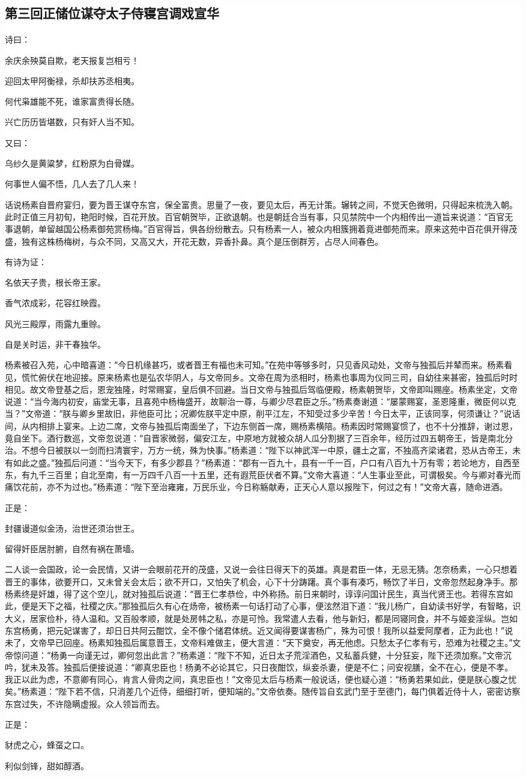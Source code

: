 ## 第三回正储位谋夺太子侍寝宫调戏宣华  

诗曰：  

余庆余殃莫自欺，老天报复岂相亏！  

迎回太甲阿衡禄，杀却扶苏丞相夷。  

何代枭雄能不死，谁家富贵得长随。  

兴亡历历皆堪数，只有奸人当不知。  

又曰：  

乌纱久是黄粱梦，红粉原为白骨媒。  

何事世人偏不悟，几人去了几人来！  

话说杨素自晋府宴归，要为晋王谋夺东宫，保全富贵。思量了一夜，要见太后，再无计策。辗转之间，不觉天色微明，只得起来梳洗入朝。此时正值三月初旬，艳阳时候，百花开放。百官朝贺毕，正欲退朝。也是朝廷合当有事，只见禁院中一个内相传出一道旨来说道：“百官无事退朝，单留越国公杨素御苑赏杨梅。”百官得旨，俱各纷纷散去。只有杨素一人，被众内相簇拥着竟进御苑而来。原来这苑中百花俱开得茂盛，独有这株杨梅树，与众不同，又高又大，开花无数，异香扑鼻。真个是压倒群芳，占尽人间春色。  

有诗为证：  

名依天子贵，根长帝王家。  

香气浓成彩，花容红映霞。  

风光三殿厚，雨露九重赊。  

自是关时运，非干春独华。  

杨素被召入苑，心中暗喜道：“今日机缘甚巧，或者晋王有福也未可知。”在苑中等够多时，只见香风动处，文帝与独孤后并辇而来。杨素看见，慌忙俯伏在地迎接。原来杨素也是弘农华阴人，与文帝同乡。文帝在周为丞相时，杨素也事周为仪同三司，自幼往来甚密，独孤后时时相见。故文帝登基之后，恩宠独隆，时常赐宴，皇后俱不回避。当日文帝与独孤后驾临便殿，杨素朝贺毕，文帝即叫赐座。杨素坐定，文帝说道：“当今海内初安，庙堂无事，且喜苑中杨梅盛开，故聊治一尊，与卿少尽君臣之乐。”杨素奏谢道：“屡蒙赐宴，圣恩隆重，微臣何以克当？”文帝道：“朕与卿乡里故旧，非他臣可比；况卿佐朕平定中原，削平江左，不知受过多少辛苦！今日太平，正该同享，何须谦让？”说话间，从内相排上宴来。上边二席，文帝与独孤后南面坐了，下边东侧首一席，赐杨素横陪。杨素因时常赐宴惯了，也不十分推辞，谢过恩，竟自坐下。酒行数巡，文帝忽说道：“自晋家微弱，偏安江左，中原地方就被众胡人瓜分割据了三百余年，经历过四五朝帝王，皆是南北分治。不想今日被朕以一剑而扫清寰宇，万方一统，殊为快事。”杨素道：“陛下以神武浑一中原，疆土之富，不独高齐梁诸君，恐从古帝王，未有如此之盛。”独孤后问道：“当今天下，有多少郡县？”杨素道：“郡有一百九十，县有一千一百，户口有八百九十万有零；若论地方，自西至东，有九千三百里；自北至南，有一万四千八百一十五里，还有遐荒臣伏者不算。”文帝大喜道：“人生事业至此，可谓极矣。今与卿对春光而痛饮花前，亦不为过也。”杨素道：“陛下至治雍雍，万民乐业，今日称觞献寿，正天心人意以报陛下，何过之有！”文帝大喜，随命进酒。  

正是：  

封疆谩道似金汤，治世还须治世王。  

留得奸臣居肘腑，自然有祸在萧墙。  

二人谈一会国政，论一会民情，又讲一会眼前花开的茂盛，又说一会往日得天下的英雄。真是君臣一体，无忌无猜。怎奈杨素，一心只想着晋王的事体，欲要开口，又未曾关会太后；欲不开口，又怕失了机会，心下十分踌躇。真个事有凑巧，畅饮了半日，文帝忽然起身净手。那杨素终是奸雄，得了这个空儿，就对独孤后说道：“晋王仁孝恭俭，中外称扬。前日来朝时，谆谆问国计民生，真当代贤王也。若得东宫如此，便是天下之福，社稷之庆。”那独孤后久有心在炀帝，被杨素一句话打动了心事，便泫然泪下道：“我儿杨广，自幼读书好学，有智略，识大义，居家俭朴，待人温和。又百般孝顺，就是处房帏之私，亦是可怜。我常遣人去看，他与新妇，都是同寝同食，并不与姬妾淫纵。岂如东宫杨勇，把元妃谋害了，却日日共阿云酣饮，全不像个储君体统。近又闻得要谋害杨广，殊为可恨！我所以益爱阿摩者，正为此也！”说未了，文帝早已回座。杨素知独孤后属意晋王，文帝料难做主，便大言道：“天下奠安，再无他虑。只愁太子仁孝有亏，恐难为社稷之主。”文帝惊问道：“杨勇一向谨无过，卿何忽出此言？”杨素道：“陛下不知，近日太子荒淫酒色，又私蓄兵健，十分狂妄，陛下还须加察。”文帝沉吟，犹未及答。独孤后便接说道：“卿真忠臣也！杨勇不必论其它，只日夜酣饮，纵妾杀妻，便是不仁；问安视膳，全不在心，便是不孝。我正以此为虑，不意卿有同心，肯言人骨肉之间，真忠臣也！”文帝见太后与杨素一般说话，便也疑心道：“杨勇若果如此，便是朕心腹之忧矣。”杨素道：“陛下若不信，只消差几个近侍，细细打听，便知端的。”文帝依奏。随传旨自玄武门至于至德门，每门俱着近侍十人，密密访察东宫过失，不许隐瞒虚报。众人领旨而去。  

正是：  

豺虎之心，蜂虿之口。  

利似剑锋，甜如醇酒。  
